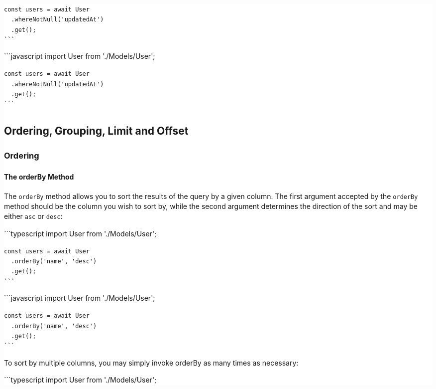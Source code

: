     const users = await User
      .whereNotNull('updatedAt')
      .get();
    ```

  </TabItem>
  <TabItem value="Javascript" label="Javascript">
    ```javascript
    import User from './Models/User';

    const users = await User
      .whereNotNull('updatedAt')
      .get();
    ```

  </TabItem>
</Tabs>

## Ordering, Grouping, Limit and Offset

### Ordering

#### The orderBy Method

The `orderBy` method allows you to sort the results of the query by a given column. The first argument accepted by the `orderBy` method should be the column you wish to sort by, while the second argument determines the direction of the sort and may be either `asc` or `desc`:

<Tabs>
  <TabItem value="Typescript" label="Typescript" default>
    ```typescript
    import User from './Models/User';

    const users = await User
      .orderBy('name', 'desc')
      .get();
    ```

  </TabItem>
  <TabItem value="Javascript" label="Javascript">
    ```javascript
    import User from './Models/User';

    const users = await User
      .orderBy('name', 'desc')
      .get();
    ```

  </TabItem>
</Tabs>

To sort by multiple columns, you may simply invoke orderBy as many times as necessary:

<Tabs>
  <TabItem value="Typescript" label="Typescript" default>
    ```typescript
    import User from './Models/User';
